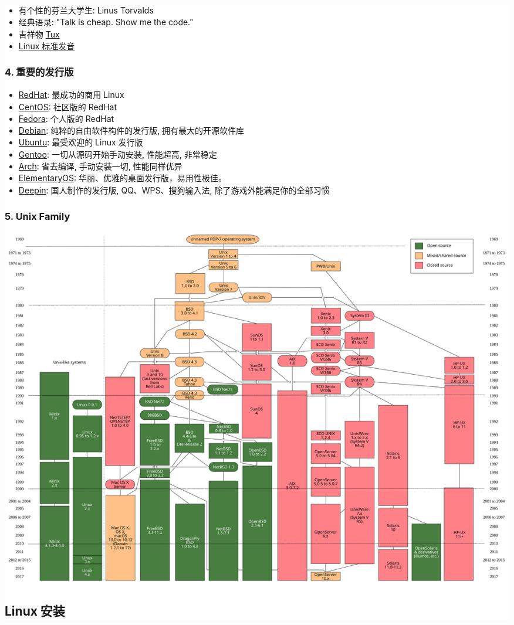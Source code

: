 - 有个性的芬兰大学生: Linus Torvalds
- 经典语录: "Talk is cheap. Show me the code."
- 吉祥物 [Tux](https://zh.wikipedia.org/wiki/Tux)
- [Linux 标准发音](https://upload.wikimedia.org/wikipedia/commons/0/03/Linus-linux.ogg)

### 4. **重要的发行版**

- [RedHat](https://www.redhat.com/zh/technologies/linux-platforms/enterprise-linux): 最成功的商用 Linux
- [CentOS](https://www.centos.org): 社区版的 RedHat
- [Fedora](https://getfedora.org): 个人版的 RedHat
- [Debian](https://www.debian.org/index.zh-cn.html): 纯粹的自由软件构件的发行版, 拥有最大的开源软件库
- [Ubuntu](https://ubuntu.com): 最受欢迎的 Linux 发行版
- [Gentoo](https://www.gentoo.org): 一切从源码开始手动安装, 性能超高, 非常稳定
- [Arch](https://www.archlinux.org): 省去编译, 手动安装一切, 性能同样优异
- [ElementaryOS](https://elementary.io): 华丽、优雅的桌面发行版，易用性极佳。
- [Deepin](https://www.deepin.org): 国人制作的发行版, QQ、WPS、搜狗输入法, 除了游戏外能满足你的全部习惯

### 5. **Unix Family**

![unix-family](./img/unix-family.svg)

## Linux 安装
